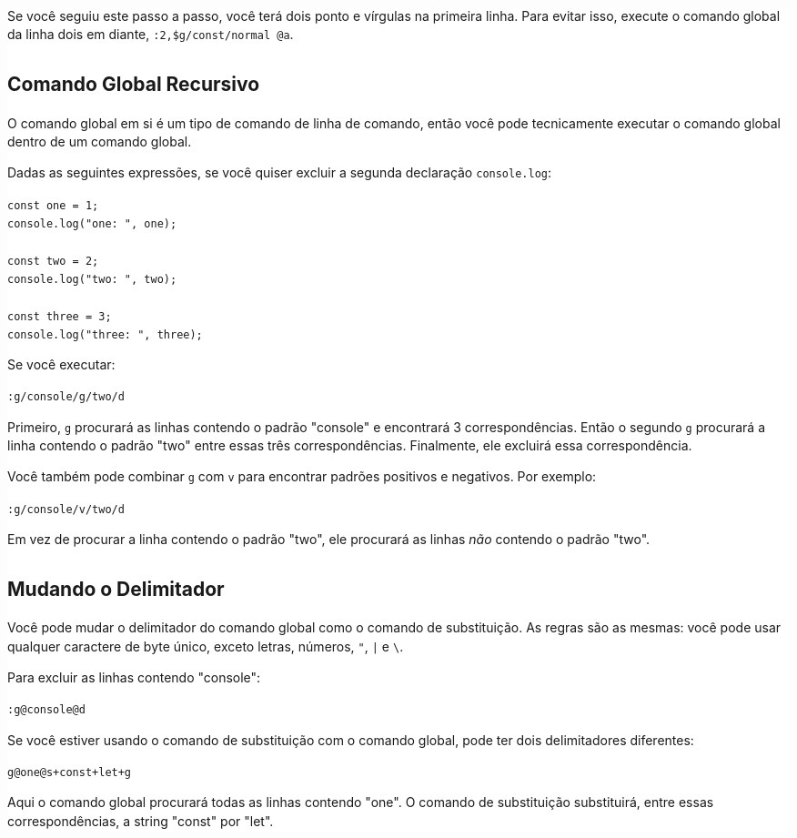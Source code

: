 Se você seguiu este passo a passo, você terá dois ponto e vírgulas na primeira linha. Para evitar isso, execute o comando global da linha dois em diante, `:2,$g/const/normal @a`.

## Comando Global Recursivo

O comando global em si é um tipo de comando de linha de comando, então você pode tecnicamente executar o comando global dentro de um comando global.

Dadas as seguintes expressões, se você quiser excluir a segunda declaração `console.log`:

```shell
const one = 1;
console.log("one: ", one);

const two = 2;
console.log("two: ", two);

const three = 3;
console.log("three: ", three);
```

Se você executar:

```shell
:g/console/g/two/d
```

Primeiro, `g` procurará as linhas contendo o padrão "console" e encontrará 3 correspondências. Então o segundo `g` procurará a linha contendo o padrão "two" entre essas três correspondências. Finalmente, ele excluirá essa correspondência.

Você também pode combinar `g` com `v` para encontrar padrões positivos e negativos. Por exemplo:

```shell
:g/console/v/two/d
```

Em vez de procurar a linha contendo o padrão "two", ele procurará as linhas *não* contendo o padrão "two".

## Mudando o Delimitador

Você pode mudar o delimitador do comando global como o comando de substituição. As regras são as mesmas: você pode usar qualquer caractere de byte único, exceto letras, números, `"`, `|` e `\`.

Para excluir as linhas contendo "console":

```shell
:g@console@d
```

Se você estiver usando o comando de substituição com o comando global, pode ter dois delimitadores diferentes:

```shell
g@one@s+const+let+g
```

Aqui o comando global procurará todas as linhas contendo "one". O comando de substituição substituirá, entre essas correspondências, a string "const" por "let".
